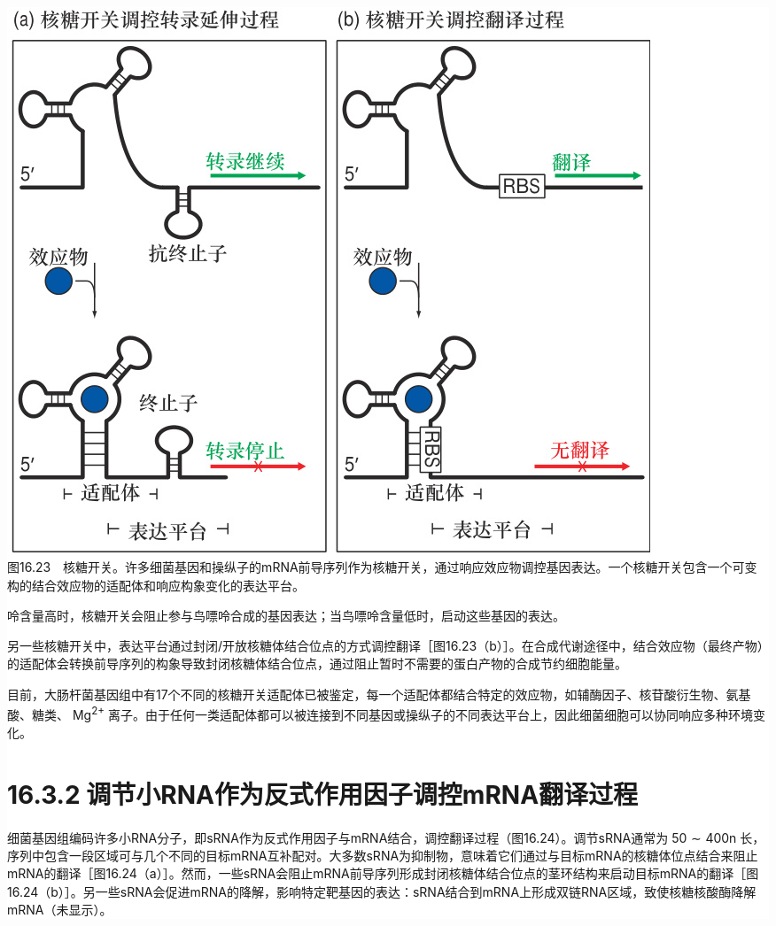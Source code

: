 ![](Genetics-FG2G_6ed_Chapter-16_images/Fig-16.25.jpg)  
图16.23　核糖开关。许多细菌基因和操纵子的mRNA前导序列作为核糖开关，通过响应效应物调控基因表达。一个核糖开关包含一个可变构的结合效应物的适配体和响应构象变化的表达平台。  

呤含量高时，核糖开关会阻止参与鸟嘌呤合成的基因表达；当鸟嘌呤含量低时，启动这些基因的表达。  

另一些核糖开关中，表达平台通过封闭/开放核糖体结合位点的方式调控翻译［图16.23（b）］。在合成代谢途径中，结合效应物（最终产物）的适配体会转换前导序列的构象导致封闭核糖体结合位点，通过阻止暂时不需要的蛋白产物的合成节约细胞能量。  

目前，大肠杆菌基因组中有17个不同的核糖开关适配体已被鉴定，每一个适配体都结合特定的效应物，如辅酶因子、核苷酸衍生物、氨基酸、糖类、 $\mathrm{Mg}^{2+}$ 离子。由于任何一类适配体都可以被连接到不同基因或操纵子的不同表达平台上，因此细菌细胞可以协同响应多种环境变化。  

# 16.3.2 调节小RNA作为反式作用因子调控mRNA翻译过程  

细菌基因组编码许多小RNA分子，即sRNA作为反式作用因子与mRNA结合，调控翻译过程（图16.24）。调节sRNA通常为 $50{\sim}400\mathrm{n}$ 长，序列中包含一段区域可与几个不同的目标mRNA互补配对。大多数sRNA为抑制物，意味着它们通过与目标mRNA的核糖体位点结合来阻止mRNA的翻译［图16.24（a）］。然而，一些sRNA会阻止mRNA前导序列形成封闭核糖体结合位点的茎环结构来启动目标mRNA的翻译［图16.24（b）］。另一些sRNA会促进mRNA的降解，影响特定靶基因的表达：sRNA结合到mRNA上形成双链RNA区域，致使核糖核酸酶降解mRNA（未显示）。  
